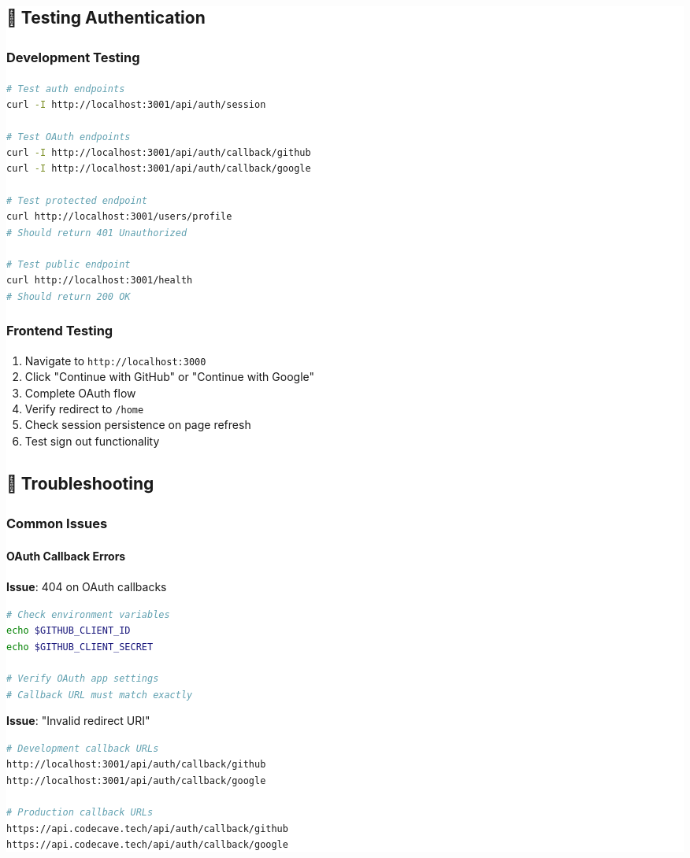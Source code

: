 ## 🧪 **Testing Authentication**

### **Development Testing**

```bash
# Test auth endpoints
curl -I http://localhost:3001/api/auth/session

# Test OAuth endpoints
curl -I http://localhost:3001/api/auth/callback/github
curl -I http://localhost:3001/api/auth/callback/google

# Test protected endpoint
curl http://localhost:3001/users/profile
# Should return 401 Unauthorized

# Test public endpoint
curl http://localhost:3001/health
# Should return 200 OK
```

### **Frontend Testing**

1. Navigate to `http://localhost:3000`
2. Click "Continue with GitHub" or "Continue with Google"
3. Complete OAuth flow
4. Verify redirect to `/home`
5. Check session persistence on page refresh
6. Test sign out functionality

## 🚨 **Troubleshooting**

### **Common Issues**

#### **OAuth Callback Errors**

**Issue**: 404 on OAuth callbacks

```bash
# Check environment variables
echo $GITHUB_CLIENT_ID
echo $GITHUB_CLIENT_SECRET

# Verify OAuth app settings
# Callback URL must match exactly
```

**Issue**: "Invalid redirect URI"

```bash
# Development callback URLs
http://localhost:3001/api/auth/callback/github
http://localhost:3001/api/auth/callback/google

# Production callback URLs
https://api.codecave.tech/api/auth/callback/github
https://api.codecave.tech/api/auth/callback/google
```
